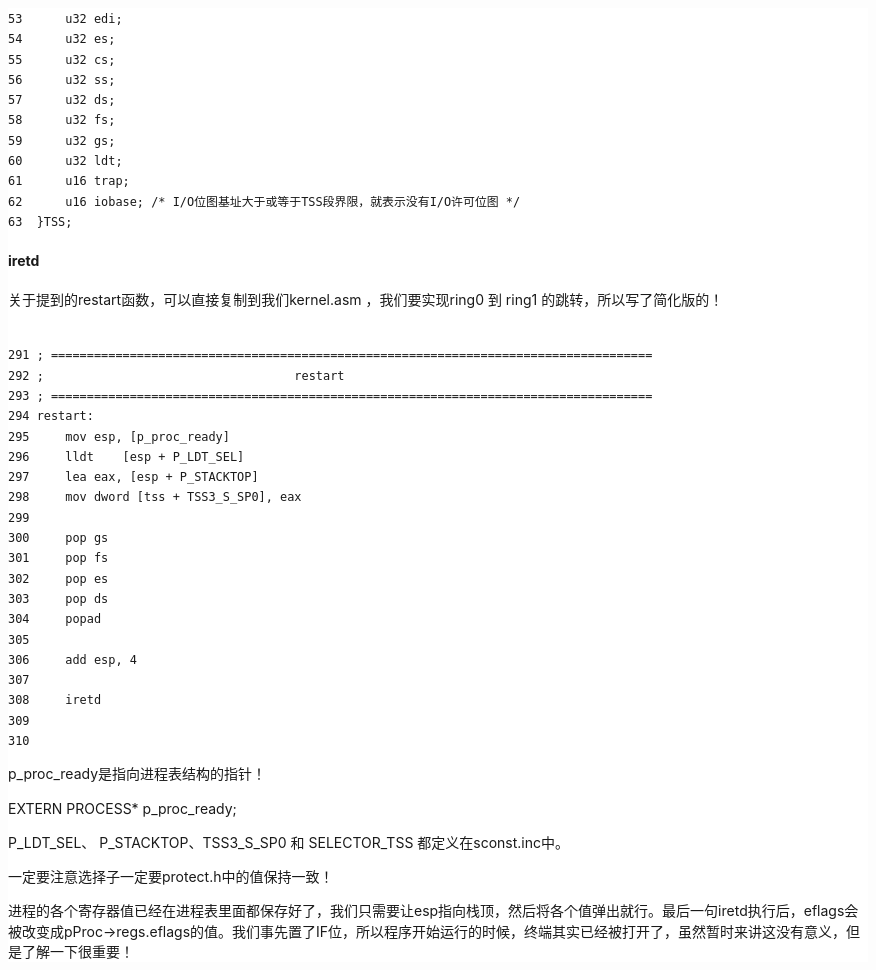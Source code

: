 ```
53 		u32	edi;
54 		u32	es;
55 		u32	cs;
56 		u32	ss;
57 		u32	ds;
58 		u32	fs;
59 		u32	gs;
60 		u32	ldt;
61 		u16	trap;
62 		u16	iobase;	/* I/O位图基址大于或等于TSS段界限，就表示没有I/O许可位图 */
63 	}TSS;

```

#### iretd

关于提到的restart函数，可以直接复制到我们kernel.asm ，我们要实现ring0 到 ring1 的跳转，所以写了简化版的！


```

291	; ====================================================================================
292	;                                   restart
293	; ====================================================================================
294	restart:
295		mov	esp, [p_proc_ready]
296		lldt	[esp + P_LDT_SEL] 
297		lea	eax, [esp + P_STACKTOP]
298		mov	dword [tss + TSS3_S_SP0], eax
299
300		pop	gs
301		pop	fs
302		pop	es
303		pop	ds
304		popad
305
306		add	esp, 4
307
308		iretd
309
310

```

p_proc_ready是指向进程表结构的指针！

EXTERN PROCESS* p_proc_ready;

P_LDT_SEL、 P_STACKTOP、TSS3_S_SP0 和 SELECTOR_TSS 都定义在sconst.inc中。


一定要注意选择子一定要protect.h中的值保持一致！


进程的各个寄存器值已经在进程表里面都保存好了，我们只需要让esp指向栈顶，然后将各个值弹出就行。最后一句iretd执行后，eflags会被改变成pProc->regs.eflags的值。我们事先置了IF位，所以程序开始运行的时候，终端其实已经被打开了，虽然暂时来讲这没有意义，但是了解一下很重要！
